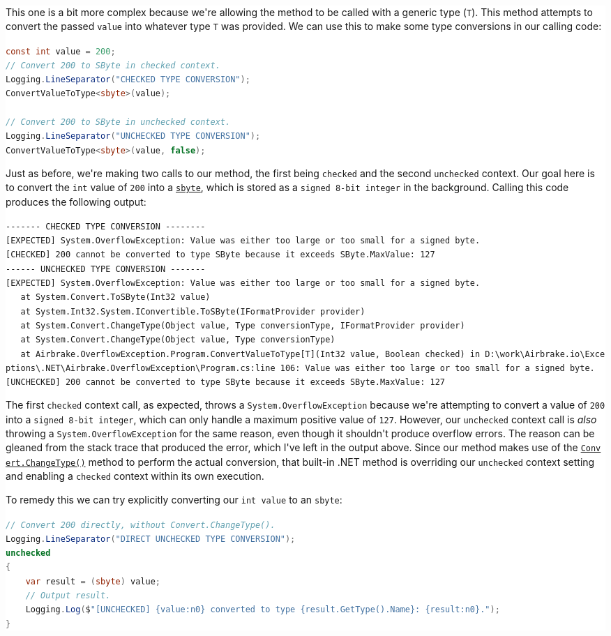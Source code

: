 This one is a bit more complex because we're allowing the method to be called with a generic type (`T`).  This method attempts to convert the passed `value` into whatever type `T` was provided.  We can use this to make some type conversions in our calling code:

```cs
const int value = 200;
// Convert 200 to SByte in checked context.
Logging.LineSeparator("CHECKED TYPE CONVERSION");
ConvertValueToType<sbyte>(value);

// Convert 200 to SByte in unchecked context.
Logging.LineSeparator("UNCHECKED TYPE CONVERSION");
ConvertValueToType<sbyte>(value, false);
```

Just as before, we're making two calls to our method, the first being `checked` and the second `unchecked` context.  Our goal here is to convert the `int` value of `200` into a [`sbyte`](https://docs.microsoft.com/en-us/dotnet/csharp/language-reference/keywords/sbyte), which is stored as a `signed 8-bit integer` in the background.  Calling this code produces the following output:

```
------- CHECKED TYPE CONVERSION --------
[EXPECTED] System.OverflowException: Value was either too large or too small for a signed byte.
[CHECKED] 200 cannot be converted to type SByte because it exceeds SByte.MaxValue: 127
------ UNCHECKED TYPE CONVERSION -------
[EXPECTED] System.OverflowException: Value was either too large or too small for a signed byte.
   at System.Convert.ToSByte(Int32 value)
   at System.Int32.System.IConvertible.ToSByte(IFormatProvider provider)
   at System.Convert.ChangeType(Object value, Type conversionType, IFormatProvider provider)
   at System.Convert.ChangeType(Object value, Type conversionType)
   at Airbrake.OverflowException.Program.ConvertValueToType[T](Int32 value, Boolean checked) in D:\work\Airbrake.io\Exceptions\.NET\Airbrake.OverflowException\Program.cs:line 106: Value was either too large or too small for a signed byte.
[UNCHECKED] 200 cannot be converted to type SByte because it exceeds SByte.MaxValue: 127
```

The first `checked` context call, as expected, throws a `System.OverflowException` because we're attempting to convert a value of `200` into a `signed 8-bit integer`, which can only handle a maximum positive value of `127`.  However, our `unchecked` context call is _also_ throwing a `System.OverflowException` for the same reason, even though it shouldn't produce overflow errors.  The reason can be gleaned from the stack trace that produced the error, which I've left in the output above.  Since our method makes use of the [`Convert.ChangeType()`](https://docs.microsoft.com/en-us/dotnet/api/system.convert.changetype?view=netframework-4.7) method to perform the actual conversion, that built-in .NET method is overriding our `unchecked` context setting and enabling a `checked` context within its own execution.

To remedy this we can try explicitly converting our `int value` to an `sbyte`:

```cs
// Convert 200 directly, without Convert.ChangeType().
Logging.LineSeparator("DIRECT UNCHECKED TYPE CONVERSION");
unchecked
{
    var result = (sbyte) value;
    // Output result.
    Logging.Log($"[UNCHECKED] {value:n0} converted to type {result.GetType().Name}: {result:n0}.");
}
```
